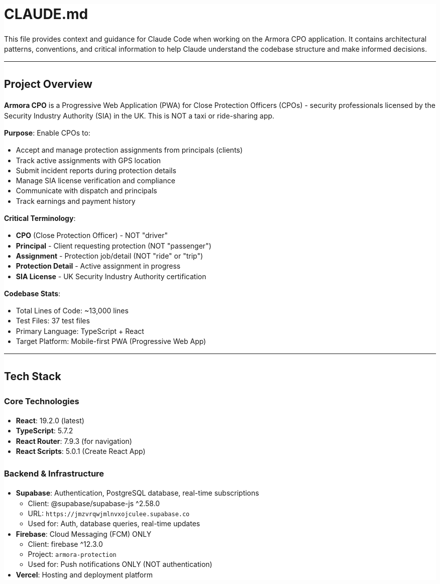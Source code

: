 # CLAUDE.md

This file provides context and guidance for Claude Code when working on the Armora CPO application. It contains architectural patterns, conventions, and critical information to help Claude understand the codebase structure and make informed decisions.

---

## Project Overview

**Armora CPO** is a Progressive Web Application (PWA) for Close Protection Officers (CPOs) - security professionals licensed by the Security Industry Authority (SIA) in the UK. This is NOT a taxi or ride-sharing app.

**Purpose**: Enable CPOs to:
- Accept and manage protection assignments from principals (clients)
- Track active assignments with GPS location
- Submit incident reports during protection details
- Manage SIA license verification and compliance
- Communicate with dispatch and principals
- Track earnings and payment history

**Critical Terminology**:
- **CPO** (Close Protection Officer) - NOT "driver"
- **Principal** - Client requesting protection (NOT "passenger")
- **Assignment** - Protection job/detail (NOT "ride" or "trip")
- **Protection Detail** - Active assignment in progress
- **SIA License** - UK Security Industry Authority certification

**Codebase Stats**:
- Total Lines of Code: ~13,000 lines
- Test Files: 37 test files
- Primary Language: TypeScript + React
- Target Platform: Mobile-first PWA (Progressive Web App)

---

## Tech Stack

### Core Technologies
- **React**: 19.2.0 (latest)
- **TypeScript**: 5.7.2
- **React Router**: 7.9.3 (for navigation)
- **React Scripts**: 5.0.1 (Create React App)

### Backend & Infrastructure
- **Supabase**: Authentication, PostgreSQL database, real-time subscriptions
  - Client: @supabase/supabase-js ^2.58.0
  - URL: `https://jmzvrqwjmlnvxojculee.supabase.co`
  - Used for: Auth, database queries, real-time updates
- **Firebase**: Cloud Messaging (FCM) ONLY
  - Client: firebase ^12.3.0
  - Project: `armora-protection`
  - Used for: Push notifications ONLY (NOT authentication)
- **Vercel**: Hosting and deployment platform
